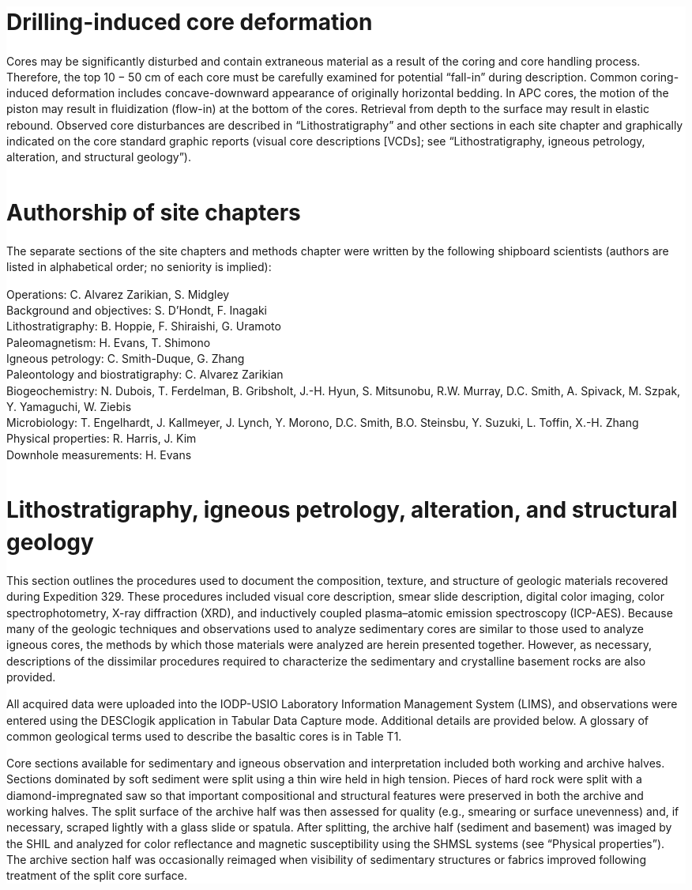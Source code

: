 # Drilling-induced core deformation  

Cores may be significantly disturbed and contain extraneous material as a result of the coring and core handling process. Therefore, the top $10{-}50\ \mathrm{cm}$ of each core must be carefully examined for potential “fall-in”  during  description.  Common  coring-induced deformation includes concave-downward appearance of originally horizontal bedding. In APC cores, the motion of the piston may result in fluidization (flow-in) at the bottom of the cores. Retrieval from depth to the surface may result in elastic rebound. Observed core disturbances are described in “Lithostratigraphy” and other sections in each site chapter and graphically indicated on the core standard  graphic  reports (visual  core  descriptions [VCDs]; see “Lithostratigraphy, igneous petrology, alteration, and structural geology”).  

# Authorship of site chapters  

The separate sections of the site chapters and methods chapter were written by the following shipboard scientists (authors are listed in alphabetical order; no seniority is implied):  

Operations: C. Alvarez Zarikian, S. Midgley   
Background and objectives: S. D’Hondt, F. Inagaki   
Lithostratigraphy: B. Hoppie, F. Shiraishi, G. Uramoto   
Paleomagnetism: H. Evans, T. Shimono   
Igneous petrology: C. Smith-Duque, G. Zhang   
Paleontology and biostratigraphy: C. Alvarez Zarikian   
Biogeochemistry: N. Dubois, T. Ferdelman, B. Gribsholt, J.-H. Hyun, S. Mitsunobu, R.W. Murray, D.C. Smith, A. Spivack, M. Szpak, Y. Yamaguchi, W. Ziebis   
Microbiology: T. Engelhardt, J. Kallmeyer, J. Lynch, Y. Morono, D.C. Smith, B.O. Steinsbu, Y. Suzuki, L. Toffin, X.-H. Zhang   
Physical properties: R. Harris, J. Kim   
Downhole measurements: H. Evans  

# Lithostratigraphy, igneous petrology, alteration, and structural geology  

This section outlines the procedures used to document the composition, texture, and structure of geologic materials recovered during Expedition 329. These procedures included visual core description, smear slide description, digital color imaging, color spectrophotometry, X-ray diffraction (XRD), and inductively coupled plasma–atomic emission spectroscopy (ICP-AES). Because many of the geologic techniques  and  observations  used  to analyze sedimentary cores are similar to those used to analyze igneous cores, the methods by which those materials were analyzed are herein presented together. However, as necessary, descriptions of the dissimilar procedures required to characterize the sedimentary and crystalline basement rocks are also provided.  

All acquired data were uploaded into the IODP-USIO Laboratory Information Management System (LIMS), and observations were entered using the DESClogik application in Tabular Data Capture mode. Additional details are provided below. A glossary of common geological terms used to describe the basaltic cores is in Table T1.  

Core sections available for sedimentary and igneous observation and interpretation included both working and archive halves. Sections dominated by soft sediment were split using a thin wire held in high tension. Pieces of hard rock were split with a diamond-impregnated saw so that important compositional and structural features were preserved in both the archive and working halves. The split surface of the archive half was then assessed for quality (e.g., smearing or surface unevenness) and, if necessary, scraped lightly with a glass slide or spatula. After splitting, the archive half (sediment and basement) was imaged by the SHIL and analyzed for color reflectance  and  magnetic  susceptibility  using  the SHMSL systems (see “Physical properties”). The archive section half was occasionally reimaged when visibility of sedimentary structures or fabrics improved following treatment of the split core surface.  
